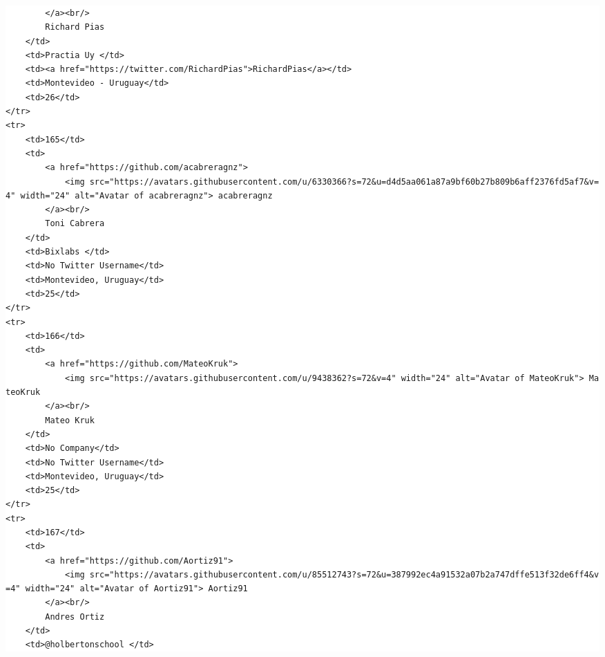 			</a><br/>
			Richard Pias
		</td>
		<td>Practia Uy </td>
		<td><a href="https://twitter.com/RichardPias">RichardPias</a></td>
		<td>Montevideo - Uruguay</td>
		<td>26</td>
	</tr>
	<tr>
		<td>165</td>
		<td>
			<a href="https://github.com/acabreragnz">
				<img src="https://avatars.githubusercontent.com/u/6330366?s=72&u=d4d5aa061a87a9bf60b27b809b6aff2376fd5af7&v=4" width="24" alt="Avatar of acabreragnz"> acabreragnz
			</a><br/>
			Toni Cabrera
		</td>
		<td>Bixlabs </td>
		<td>No Twitter Username</td>
		<td>Montevideo, Uruguay</td>
		<td>25</td>
	</tr>
	<tr>
		<td>166</td>
		<td>
			<a href="https://github.com/MateoKruk">
				<img src="https://avatars.githubusercontent.com/u/9438362?s=72&v=4" width="24" alt="Avatar of MateoKruk"> MateoKruk
			</a><br/>
			Mateo Kruk
		</td>
		<td>No Company</td>
		<td>No Twitter Username</td>
		<td>Montevideo, Uruguay</td>
		<td>25</td>
	</tr>
	<tr>
		<td>167</td>
		<td>
			<a href="https://github.com/Aortiz91">
				<img src="https://avatars.githubusercontent.com/u/85512743?s=72&u=387992ec4a91532a07b2a747dffe513f32de6ff4&v=4" width="24" alt="Avatar of Aortiz91"> Aortiz91
			</a><br/>
			Andres Ortiz
		</td>
		<td>@holbertonschool </td>
